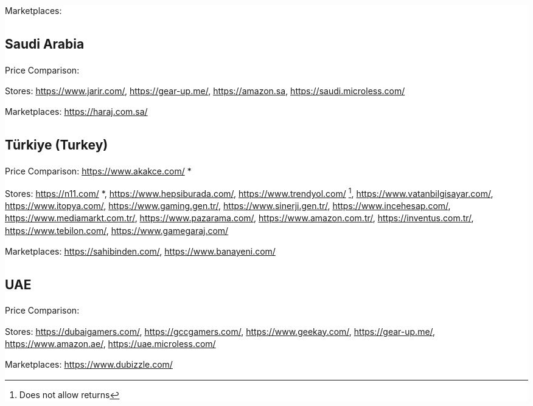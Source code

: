 Marketplaces: 
 
## Saudi Arabia

Price Comparison: 

Stores: <https://www.jarir.com/>, <https://gear-up.me/>, <https://amazon.sa>, <https://saudi.microless.com/>

Marketplaces: <https://haraj.com.sa/>
 
## Türkiye (Turkey)

Price Comparison: <https://www.akakce.com/> *

Stores: <https://n11.com/> *, <https://www.hepsiburada.com/>, <https://www.trendyol.com/> [^3], <https://www.vatanbilgisayar.com/>, <https://www.itopya.com/>, <https://www.gaming.gen.tr/>, <https://www.sinerji.gen.tr/>, <https://www.incehesap.com/>, <https://www.mediamarkt.com.tr/>, <https://www.pazarama.com/>, <https://www.amazon.com.tr/>, <https://inventus.com.tr/>, <https://www.tebilon.com/>, <https://www.gamegaraj.com/>

Marketplaces: <https://sahibinden.com/>, <https://www.banayeni.com/>

## UAE

Price Comparison: 

Stores: <https://dubaigamers.com/>, <https://gccgamers.com/>, <https://www.geekay.com/>, <https://gear-up.me/>, <https://www.amazon.ae/>, <https://uae.microless.com/>

Marketplaces: <https://www.dubizzle.com/>


[^1]: Geoblocked - requires a VPN
[^2]: Has bad customer support
[^3]: Does not allow returns